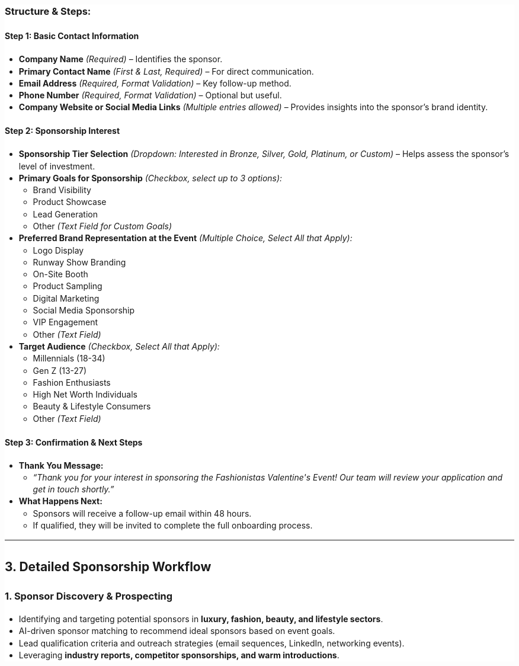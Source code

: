 ### **Structure & Steps:**

#### **Step 1: Basic Contact Information**
- **Company Name** *(Required)* – Identifies the sponsor.
- **Primary Contact Name** *(First & Last, Required)* – For direct communication.
- **Email Address** *(Required, Format Validation)* – Key follow-up method.
- **Phone Number** *(Required, Format Validation)* – Optional but useful.
- **Company Website or Social Media Links** *(Multiple entries allowed)* – Provides insights into the sponsor’s brand identity.

#### **Step 2: Sponsorship Interest**
- **Sponsorship Tier Selection** *(Dropdown: Interested in Bronze, Silver, Gold, Platinum, or Custom)* – Helps assess the sponsor’s level of investment.
- **Primary Goals for Sponsorship** *(Checkbox, select up to 3 options):*
    - Brand Visibility
    - Product Showcase
    - Lead Generation
    - Other *(Text Field for Custom Goals)*
- **Preferred Brand Representation at the Event** *(Multiple Choice, Select All that Apply):*
    - Logo Display
    - Runway Show Branding
    - On-Site Booth
    - Product Sampling
    - Digital Marketing
    - Social Media Sponsorship
    - VIP Engagement
    - Other *(Text Field)*
- **Target Audience** *(Checkbox, Select All that Apply):*
    - Millennials (18-34)
    - Gen Z (13-27)
    - Fashion Enthusiasts
    - High Net Worth Individuals
    - Beauty & Lifestyle Consumers
    - Other *(Text Field)*

#### **Step 3: Confirmation & Next Steps**
- **Thank You Message:**
    - *“Thank you for your interest in sponsoring the Fashionistas Valentine's Event! Our team will review your application and get in touch shortly.”*
- **What Happens Next:**
    - Sponsors will receive a follow-up email within 48 hours.
    - If qualified, they will be invited to complete the full onboarding process.

---

## **3. Detailed Sponsorship Workflow**

### **1. Sponsor Discovery & Prospecting**
- Identifying and targeting potential sponsors in **luxury, fashion, beauty, and lifestyle sectors**.
- AI-driven sponsor matching to recommend ideal sponsors based on event goals.
- Lead qualification criteria and outreach strategies (email sequences, LinkedIn, networking events).
- Leveraging **industry reports, competitor sponsorships, and warm introductions**.
